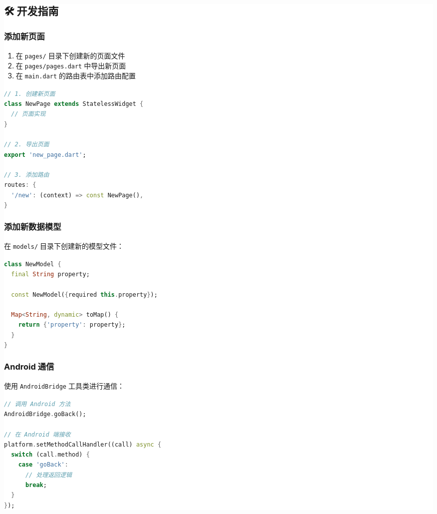 ## 🛠️ 开发指南

### 添加新页面
1. 在 `pages/` 目录下创建新的页面文件
2. 在 `pages/pages.dart` 中导出新页面
3. 在 `main.dart` 的路由表中添加路由配置

```dart
// 1. 创建新页面
class NewPage extends StatelessWidget {
  // 页面实现
}

// 2. 导出页面
export 'new_page.dart';

// 3. 添加路由
routes: {
  '/new': (context) => const NewPage(),
}
```

### 添加新数据模型
在 `models/` 目录下创建新的模型文件：

```dart
class NewModel {
  final String property;
  
  const NewModel({required this.property});
  
  Map<String, dynamic> toMap() {
    return {'property': property};
  }
}
```

### Android 通信
使用 `AndroidBridge` 工具类进行通信：

```dart
// 调用 Android 方法
AndroidBridge.goBack();

// 在 Android 端接收
platform.setMethodCallHandler((call) async {
  switch (call.method) {
    case 'goBack':
      // 处理返回逻辑
      break;
  }
});
```
